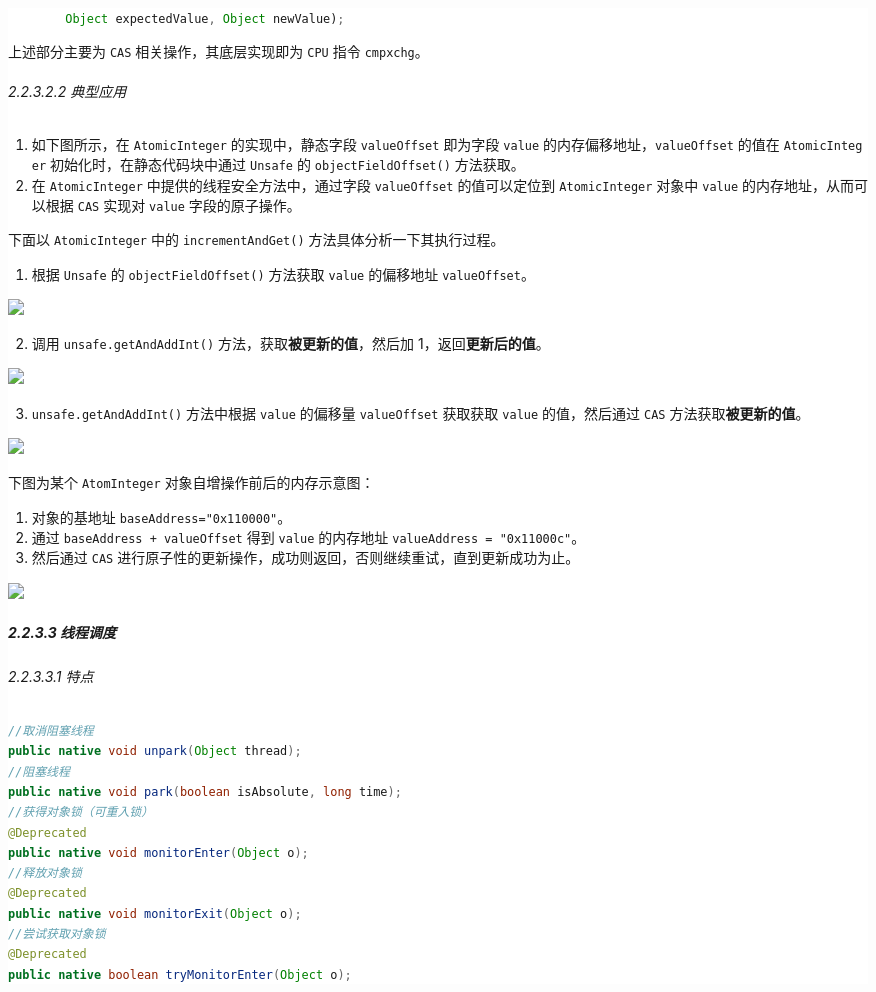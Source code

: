 ```java
        Object expectedValue, Object newValue);
```

上述部分主要为 `CAS` 相关操作，其底层实现即为 `CPU` 指令 `cmpxchg`。

###### 2.2.3.2.2 典型应用

1. 如下图所示，在 `AtomicInteger` 的实现中，静态字段 `valueOffset` 即为字段 `value` 的内存偏移地址，`valueOffset` 的值在 `AtomicInteger` 初始化时，在静态代码块中通过 `Unsafe` 的 `objectFieldOffset()` 方法获取。
2. 在 `AtomicInteger` 中提供的线程安全方法中，通过字段 `valueOffset` 的值可以定位到 `AtomicInteger` 对象中 `value` 的内存地址，从而可以根据 `CAS` 实现对 `value` 字段的原子操作。

下面以 `AtomicInteger` 中的 `incrementAndGet()` 方法具体分析一下其执行过程。

1. 根据 `Unsafe` 的 `objectFieldOffset()` 方法获取 `value` 的偏移地址 `valueOffset`。

![](https://notebook.grayson.top/media/202105//1621914601.7890062.png)

2. 调用 `unsafe.getAndAddInt()` 方法，获取**被更新的值**，然后加 1，返回**更新后的值**。

![](https://notebook.grayson.top/media/202105//1621914601.7920382.png)

3. `unsafe.getAndAddInt()` 方法中根据 `value` 的偏移量 `valueOffset` 获取获取 `value` 的值，然后通过 `CAS` 方法获取**被更新的值**。

![](https://notebook.grayson.top/media/202105//1621914601.7939737.png)

下图为某个 `AtomInteger` 对象自增操作前后的内存示意图：

1. 对象的基地址 `baseAddress="0x110000"`。
2. 通过 `baseAddress + valueOffset` 得到 `value` 的内存地址 `valueAddress = "0x11000c"`。
3. 然后通过 `CAS` 进行原子性的更新操作，成功则返回，否则继续重试，直到更新成功为止。

![](https://notebook.grayson.top/media/202105//1621914601.7995265.png)

##### 2.2.3.3 线程调度

###### 2.2.3.3.1 特点

```java
//取消阻塞线程
public native void unpark(Object thread);
//阻塞线程
public native void park(boolean isAbsolute, long time);
//获得对象锁（可重入锁）
@Deprecated
public native void monitorEnter(Object o);
//释放对象锁
@Deprecated
public native void monitorExit(Object o);
//尝试获取对象锁
@Deprecated
public native boolean tryMonitorEnter(Object o);
```
